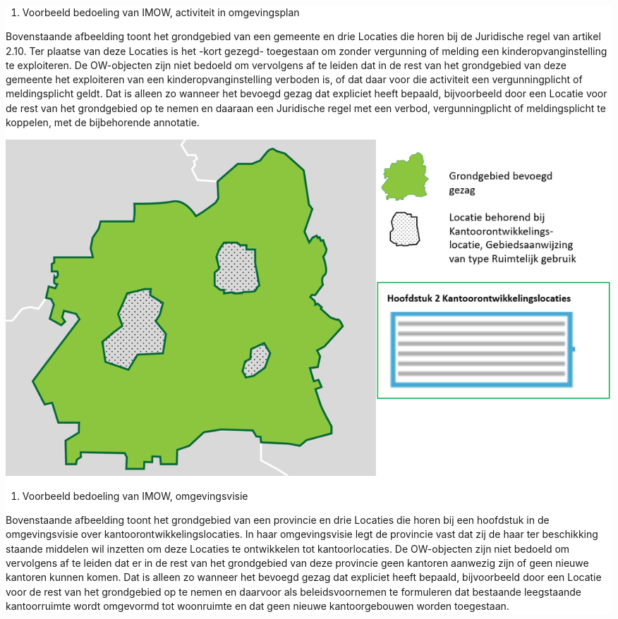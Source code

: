 1.  Voorbeeld bedoeling van IMOW, activiteit in omgevingsplan

Bovenstaande afbeelding toont het grondgebied van een gemeente en drie Locaties
die horen bij de Juridische regel van artikel 2.10. Ter plaatse van deze
Locaties is het -kort gezegd- toegestaan om zonder vergunning of melding een
kinderopvanginstelling te exploiteren. De OW-objecten zijn niet bedoeld om
vervolgens af te leiden dat in de rest van het grondgebied van deze gemeente het
exploiteren van een kinderopvanginstelling verboden is, of dat daar voor die
activiteit een vergunningplicht of meldingsplicht geldt. Dat is alleen zo
wanneer het bevoegd gezag dat expliciet heeft bepaald, bijvoorbeeld door een
Locatie voor de rest van het grondgebied op te nemen en daaraan een Juridische
regel met een verbod, vergunningplicht of meldingsplicht te koppelen, met de
bijbehorende annotatie.

![](media/19e4ab15deb0a0f516dbee9d868a998f.png)

1.  Voorbeeld bedoeling van IMOW, omgevingsvisie

Bovenstaande afbeelding toont het grondgebied van een provincie en drie Locaties
die horen bij een hoofdstuk in de omgevingsvisie over
kantoorontwikkelingslocaties. In haar omgevingsvisie legt de provincie vast dat
zij de haar ter beschikking staande middelen wil inzetten om deze Locaties te
ontwikkelen tot kantoorlocaties. De OW-objecten zijn niet bedoeld om vervolgens
af te leiden dat er in de rest van het grondgebied van deze provincie geen
kantoren aanwezig zijn of geen nieuwe kantoren kunnen komen. Dat is alleen zo
wanneer het bevoegd gezag dat expliciet heeft bepaald, bijvoorbeeld door een
Locatie voor de rest van het grondgebied op te nemen en daarvoor als
beleidsvoornemen te formuleren dat bestaande leegstaande kantoorruimte wordt
omgevormd tot woonruimte en dat geen nieuwe kantoorgebouwen worden toegestaan.
